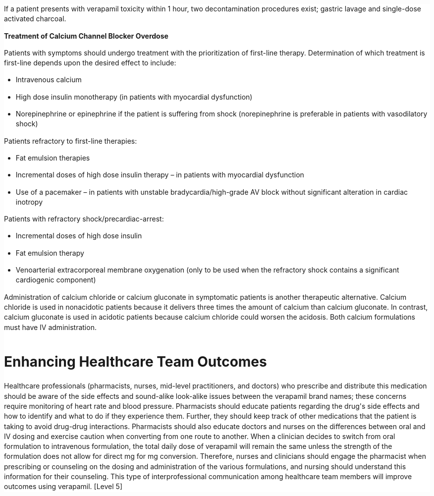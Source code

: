 If a patient presents with verapamil toxicity within 1 hour, two decontamination procedures exist; gastric lavage and single-dose activated charcoal.

**Treatment of Calcium Channel Blocker Overdose**

Patients with symptoms should undergo treatment with the prioritization of first-line therapy. Determination of which treatment is first-line depends upon the desired effect to include:

- Intravenous calcium

- High dose insulin monotherapy (in patients with myocardial dysfunction)

- Norepinephrine or epinephrine if the patient is suffering from shock (norepinephrine is preferable in patients with vasodilatory shock)

Patients refractory to first-line therapies:

- Fat emulsion therapies

- Incremental doses of high dose insulin therapy – in patients with myocardial dysfunction

- Use of a pacemaker – in patients with unstable bradycardia/high-grade AV block without significant alteration in cardiac inotropy

Patients with refractory shock/precardiac-arrest:

- Incremental doses of high dose insulin

- Fat emulsion therapy

- Venoarterial extracorporeal membrane oxygenation (only to be used when the refractory shock contains a significant cardiogenic component)

Administration of calcium chloride or calcium gluconate in symptomatic patients is another therapeutic alternative. Calcium chloride is used in nonacidotic patients because it delivers three times the amount of calcium than calcium gluconate. In contrast, calcium gluconate is used in acidotic patients because calcium chloride could worsen the acidosis. Both calcium formulations must have IV administration.

# Enhancing Healthcare Team Outcomes

Healthcare professionals (pharmacists, nurses, mid-level practitioners, and doctors) who prescribe and distribute this medication should be aware of the side effects and sound-alike look-alike issues between the verapamil brand names; these concerns require monitoring of heart rate and blood pressure. Pharmacists should educate patients regarding the drug's side effects and how to identify and what to do if they experience them. Further, they should keep track of other medications that the patient is taking to avoid drug-drug interactions. Pharmacists should also educate doctors and nurses on the differences between oral and IV dosing and exercise caution when converting from one route to another. When a clinician decides to switch from oral formulation to intravenous formulation, the total daily dose of verapamil will remain the same unless the strength of the formulation does not allow for direct mg for mg conversion. Therefore, nurses and clinicians should engage the pharmacist when prescribing or counseling on the dosing and administration of the various formulations, and nursing should understand this information for their counseling. This type of interprofessional communication among healthcare team members will improve outcomes using verapamil. [Level 5]